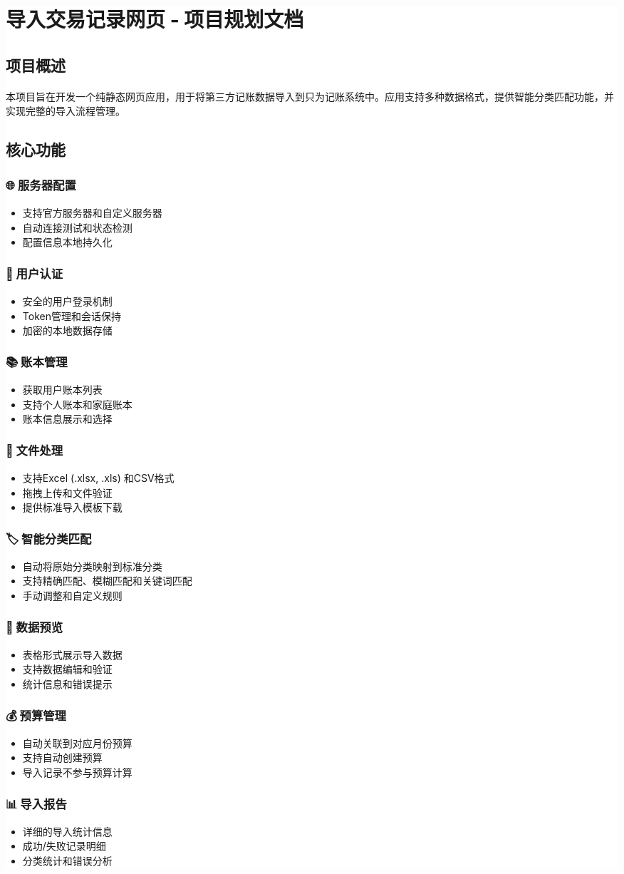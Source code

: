 # 导入交易记录网页 - 项目规划文档

## 项目概述

本项目旨在开发一个纯静态网页应用，用于将第三方记账数据导入到只为记账系统中。应用支持多种数据格式，提供智能分类匹配功能，并实现完整的导入流程管理。

## 核心功能

### 🌐 服务器配置
- 支持官方服务器和自定义服务器
- 自动连接测试和状态检测
- 配置信息本地持久化

### 🔐 用户认证
- 安全的用户登录机制
- Token管理和会话保持
- 加密的本地数据存储

### 📚 账本管理
- 获取用户账本列表
- 支持个人账本和家庭账本
- 账本信息展示和选择

### 📁 文件处理
- 支持Excel (.xlsx, .xls) 和CSV格式
- 拖拽上传和文件验证
- 提供标准导入模板下载

### 🏷️ 智能分类匹配
- 自动将原始分类映射到标准分类
- 支持精确匹配、模糊匹配和关键词匹配
- 手动调整和自定义规则

### 👀 数据预览
- 表格形式展示导入数据
- 支持数据编辑和验证
- 统计信息和错误提示

### 💰 预算管理
- 自动关联到对应月份预算
- 支持自动创建预算
- 导入记录不参与预算计算

### 📊 导入报告
- 详细的导入统计信息
- 成功/失败记录明细
- 分类统计和错误分析
